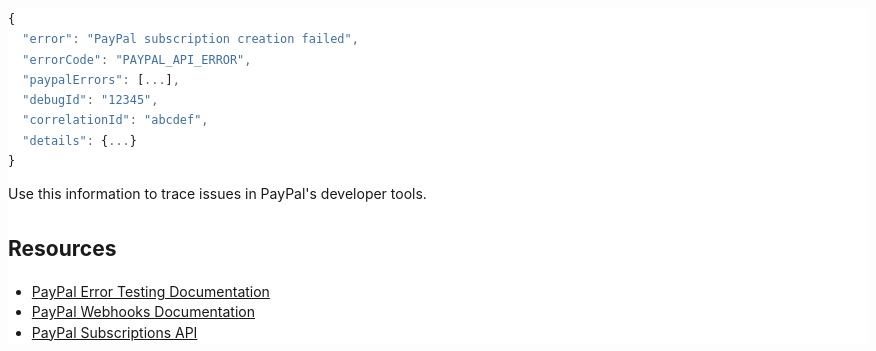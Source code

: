 ```typescript
{
  "error": "PayPal subscription creation failed",
  "errorCode": "PAYPAL_API_ERROR",
  "paypalErrors": [...],
  "debugId": "12345",
  "correlationId": "abcdef",
  "details": {...}
}
```

Use this information to trace issues in PayPal's developer tools.

## Resources

- [PayPal Error Testing Documentation](https://developer.paypal.com/api/rest/sandbox/error-testing/)
- [PayPal Webhooks Documentation](https://developer.paypal.com/api/webhooks/)
- [PayPal Subscriptions API](https://developer.paypal.com/docs/subscriptions/)
